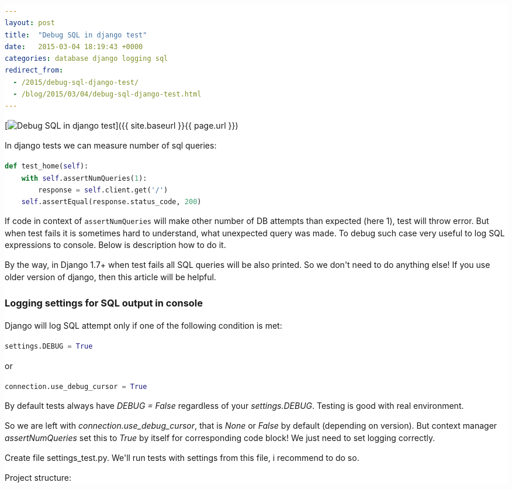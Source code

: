 ```yaml
---
layout: post
title:  "Debug SQL in django test"
date:   2015-03-04 18:19:43 +0000
categories: database django logging sql
redirect_from:
  - /2015/debug-sql-django-test/
  - /blog/2015/03/04/debug-sql-django-test.html
---
```


[![Debug SQL in django test](https://img-fotki.yandex.ru/get/4517/85893628.c67/0_1795f5_a958c090_orig.png "Debug SQL in django test")]({{ site.baseurl }}{{ page.url }})

In django tests we can measure number of sql queries:

```python
def test_home(self):
    with self.assertNumQueries(1):
        response = self.client.get('/')
    self.assertEqual(response.status_code, 200)
```

If code in context of `assertNumQueries` will make other number of DB attempts than expected (here 1), test will throw error. But when test fails it is sometimes hard to understand, what unexpected query was made. To debug such case very useful to log SQL expressions to console. Below is description how to do it.



By the way, in Django 1.7+ when test fails all SQL queries will be also printed. So we don't need to do anything else! If you use older version of django, then this article will be helpful.

### Logging settings for SQL output in console

Django will log SQL attempt only if one of the following condition is met:

```python
settings.DEBUG = True
```

or

```python
connection.use_debug_cursor = True
```

By default tests always have *DEBUG = False* regardless of your *settings.DEBUG*. Testing is good with real environment.

So we are left with *connection.use_debug_cursor*, that is *None* or *False* by default (depending on version). But context manager *assertNumQueries* set this to *True* by itself for corresponding code block! We just need to set logging correctly.

Create file settings_test.py. We'll run tests with settings from this file, i recommend to do so.

Project structure:
